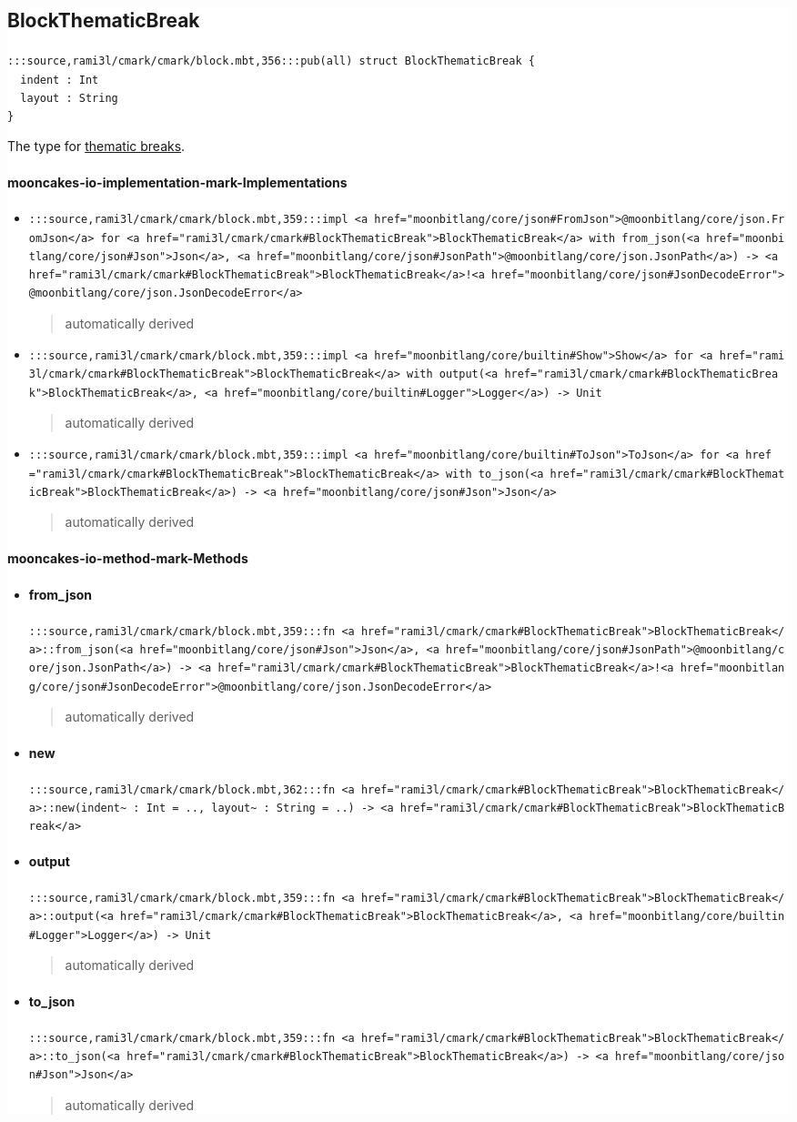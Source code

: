 ## BlockThematicBreak

```moonbit
:::source,rami3l/cmark/cmark/block.mbt,356:::pub(all) struct BlockThematicBreak {
  indent : Int
  layout : String
}
```
 The type for [thematic breaks](https://spec.commonmark.org/0.30/#thematic-break).

#### mooncakes-io-implementation-mark-Implementations
- ```moonbit
  :::source,rami3l/cmark/cmark/block.mbt,359:::impl <a href="moonbitlang/core/json#FromJson">@moonbitlang/core/json.FromJson</a> for <a href="rami3l/cmark/cmark#BlockThematicBreak">BlockThematicBreak</a> with from_json(<a href="moonbitlang/core/json#Json">Json</a>, <a href="moonbitlang/core/json#JsonPath">@moonbitlang/core/json.JsonPath</a>) -> <a href="rami3l/cmark/cmark#BlockThematicBreak">BlockThematicBreak</a>!<a href="moonbitlang/core/json#JsonDecodeError">@moonbitlang/core/json.JsonDecodeError</a>
  ```
  > automatically derived
- ```moonbit
  :::source,rami3l/cmark/cmark/block.mbt,359:::impl <a href="moonbitlang/core/builtin#Show">Show</a> for <a href="rami3l/cmark/cmark#BlockThematicBreak">BlockThematicBreak</a> with output(<a href="rami3l/cmark/cmark#BlockThematicBreak">BlockThematicBreak</a>, <a href="moonbitlang/core/builtin#Logger">Logger</a>) -> Unit
  ```
  > automatically derived
- ```moonbit
  :::source,rami3l/cmark/cmark/block.mbt,359:::impl <a href="moonbitlang/core/builtin#ToJson">ToJson</a> for <a href="rami3l/cmark/cmark#BlockThematicBreak">BlockThematicBreak</a> with to_json(<a href="rami3l/cmark/cmark#BlockThematicBreak">BlockThematicBreak</a>) -> <a href="moonbitlang/core/json#Json">Json</a>
  ```
  > automatically derived

#### mooncakes-io-method-mark-Methods
- #### from\_json
  ```moonbit
  :::source,rami3l/cmark/cmark/block.mbt,359:::fn <a href="rami3l/cmark/cmark#BlockThematicBreak">BlockThematicBreak</a>::from_json(<a href="moonbitlang/core/json#Json">Json</a>, <a href="moonbitlang/core/json#JsonPath">@moonbitlang/core/json.JsonPath</a>) -> <a href="rami3l/cmark/cmark#BlockThematicBreak">BlockThematicBreak</a>!<a href="moonbitlang/core/json#JsonDecodeError">@moonbitlang/core/json.JsonDecodeError</a>
  ```
  > automatically derived
- #### new
  ```moonbit
  :::source,rami3l/cmark/cmark/block.mbt,362:::fn <a href="rami3l/cmark/cmark#BlockThematicBreak">BlockThematicBreak</a>::new(indent~ : Int = .., layout~ : String = ..) -> <a href="rami3l/cmark/cmark#BlockThematicBreak">BlockThematicBreak</a>
  ```
  > 
- #### output
  ```moonbit
  :::source,rami3l/cmark/cmark/block.mbt,359:::fn <a href="rami3l/cmark/cmark#BlockThematicBreak">BlockThematicBreak</a>::output(<a href="rami3l/cmark/cmark#BlockThematicBreak">BlockThematicBreak</a>, <a href="moonbitlang/core/builtin#Logger">Logger</a>) -> Unit
  ```
  > automatically derived
- #### to\_json
  ```moonbit
  :::source,rami3l/cmark/cmark/block.mbt,359:::fn <a href="rami3l/cmark/cmark#BlockThematicBreak">BlockThematicBreak</a>::to_json(<a href="rami3l/cmark/cmark#BlockThematicBreak">BlockThematicBreak</a>) -> <a href="moonbitlang/core/json#Json">Json</a>
  ```
  > automatically derived